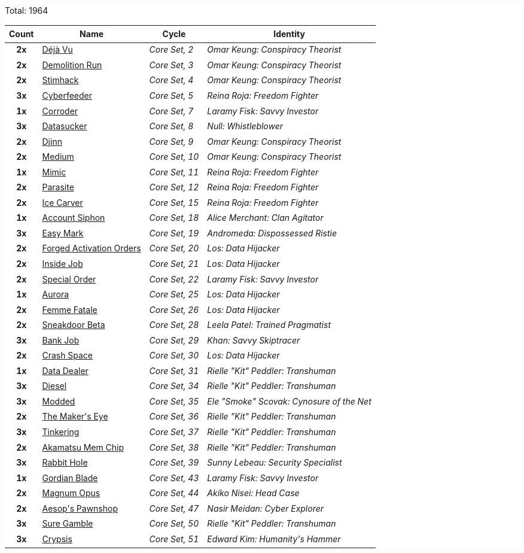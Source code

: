 
Total: 1964

| Count  | Name                                                                   | Cycle                       | Identity                                               |
| :----: | ---------------------------------------------------------------------- | --------------------------- | ------------------------------------------------------ |
| **2x** | [Déjà Vu](https://netrunnerdb.com/en/card/01002)                       | _Core Set, 2_               | _Omar Keung: Conspiracy Theorist_                      |
| **2x** | [Demolition Run](https://netrunnerdb.com/en/card/01003)                | _Core Set, 3_               | _Omar Keung: Conspiracy Theorist_                      |
| **2x** | [Stimhack](https://netrunnerdb.com/en/card/01004)                      | _Core Set, 4_               | _Omar Keung: Conspiracy Theorist_                      |
| **3x** | [Cyberfeeder](https://netrunnerdb.com/en/card/01005)                   | _Core Set, 5_               | _Reina Roja: Freedom Fighter_                          |
| **1x** | [Corroder](https://netrunnerdb.com/en/card/01007)                      | _Core Set, 7_               | _Laramy Fisk: Savvy Investor_                          |
| **3x** | [Datasucker](https://netrunnerdb.com/en/card/01008)                    | _Core Set, 8_               | _Null: Whistleblower_                                  |
| **2x** | [Djinn](https://netrunnerdb.com/en/card/01009)                         | _Core Set, 9_               | _Omar Keung: Conspiracy Theorist_                      |
| **2x** | [Medium](https://netrunnerdb.com/en/card/01010)                        | _Core Set, 10_              | _Omar Keung: Conspiracy Theorist_                      |
| **1x** | [Mimic](https://netrunnerdb.com/en/card/01011)                         | _Core Set, 11_              | _Reina Roja: Freedom Fighter_                          |
| **2x** | [Parasite](https://netrunnerdb.com/en/card/01012)                      | _Core Set, 12_              | _Reina Roja: Freedom Fighter_                          |
| **2x** | [Ice Carver](https://netrunnerdb.com/en/card/01015)                    | _Core Set, 15_              | _Reina Roja: Freedom Fighter_                          |
| **1x** | [Account Siphon](https://netrunnerdb.com/en/card/01018)                | _Core Set, 18_              | _Alice Merchant: Clan Agitator_                        |
| **3x** | [Easy Mark](https://netrunnerdb.com/en/card/01019)                     | _Core Set, 19_              | _Andromeda: Dispossessed Ristie_                       |
| **2x** | [Forged Activation Orders](https://netrunnerdb.com/en/card/01020)      | _Core Set, 20_              | _Los: Data Hijacker_                                   |
| **2x** | [Inside Job](https://netrunnerdb.com/en/card/01021)                    | _Core Set, 21_              | _Los: Data Hijacker_                                   |
| **2x** | [Special Order](https://netrunnerdb.com/en/card/01022)                 | _Core Set, 22_              | _Laramy Fisk: Savvy Investor_                          |
| **1x** | [Aurora](https://netrunnerdb.com/en/card/01025)                        | _Core Set, 25_              | _Los: Data Hijacker_                                   |
| **2x** | [Femme Fatale](https://netrunnerdb.com/en/card/01026)                  | _Core Set, 26_              | _Los: Data Hijacker_                                   |
| **2x** | [Sneakdoor Beta](https://netrunnerdb.com/en/card/01028)                | _Core Set, 28_              | _Leela Patel: Trained Pragmatist_                      |
| **3x** | [Bank Job](https://netrunnerdb.com/en/card/01029)                      | _Core Set, 29_              | _Khan: Savvy Skiptracer_                               |
| **2x** | [Crash Space](https://netrunnerdb.com/en/card/01030)                   | _Core Set, 30_              | _Los: Data Hijacker_                                   |
| **1x** | [Data Dealer](https://netrunnerdb.com/en/card/01031)                   | _Core Set, 31_              | _Rielle "Kit" Peddler: Transhuman_                     |
| **3x** | [Diesel](https://netrunnerdb.com/en/card/01034)                        | _Core Set, 34_              | _Rielle "Kit" Peddler: Transhuman_                     |
| **3x** | [Modded](https://netrunnerdb.com/en/card/01035)                        | _Core Set, 35_              | _Ele "Smoke" Scovak: Cynosure of the Net_              |
| **2x** | [The Maker's Eye](https://netrunnerdb.com/en/card/01036)               | _Core Set, 36_              | _Rielle "Kit" Peddler: Transhuman_                     |
| **3x** | [Tinkering](https://netrunnerdb.com/en/card/01037)                     | _Core Set, 37_              | _Rielle "Kit" Peddler: Transhuman_                     |
| **2x** | [Akamatsu Mem Chip](https://netrunnerdb.com/en/card/01038)             | _Core Set, 38_              | _Rielle "Kit" Peddler: Transhuman_                     |
| **3x** | [Rabbit Hole](https://netrunnerdb.com/en/card/01039)                   | _Core Set, 39_              | _Sunny Lebeau: Security Specialist_                    |
| **1x** | [Gordian Blade](https://netrunnerdb.com/en/card/01043)                 | _Core Set, 43_              | _Laramy Fisk: Savvy Investor_                          |
| **2x** | [Magnum Opus](https://netrunnerdb.com/en/card/01044)                   | _Core Set, 44_              | _Akiko Nisei: Head Case_                               |
| **2x** | [Aesop's Pawnshop](https://netrunnerdb.com/en/card/01047)              | _Core Set, 47_              | _Nasir Meidan: Cyber Explorer_                         |
| **3x** | [Sure Gamble](https://netrunnerdb.com/en/card/01050)                   | _Core Set, 50_              | _Rielle "Kit" Peddler: Transhuman_                     |
| **3x** | [Crypsis](https://netrunnerdb.com/en/card/01051)                       | _Core Set, 51_              | _Edward Kim: Humanity's Hammer_                        |